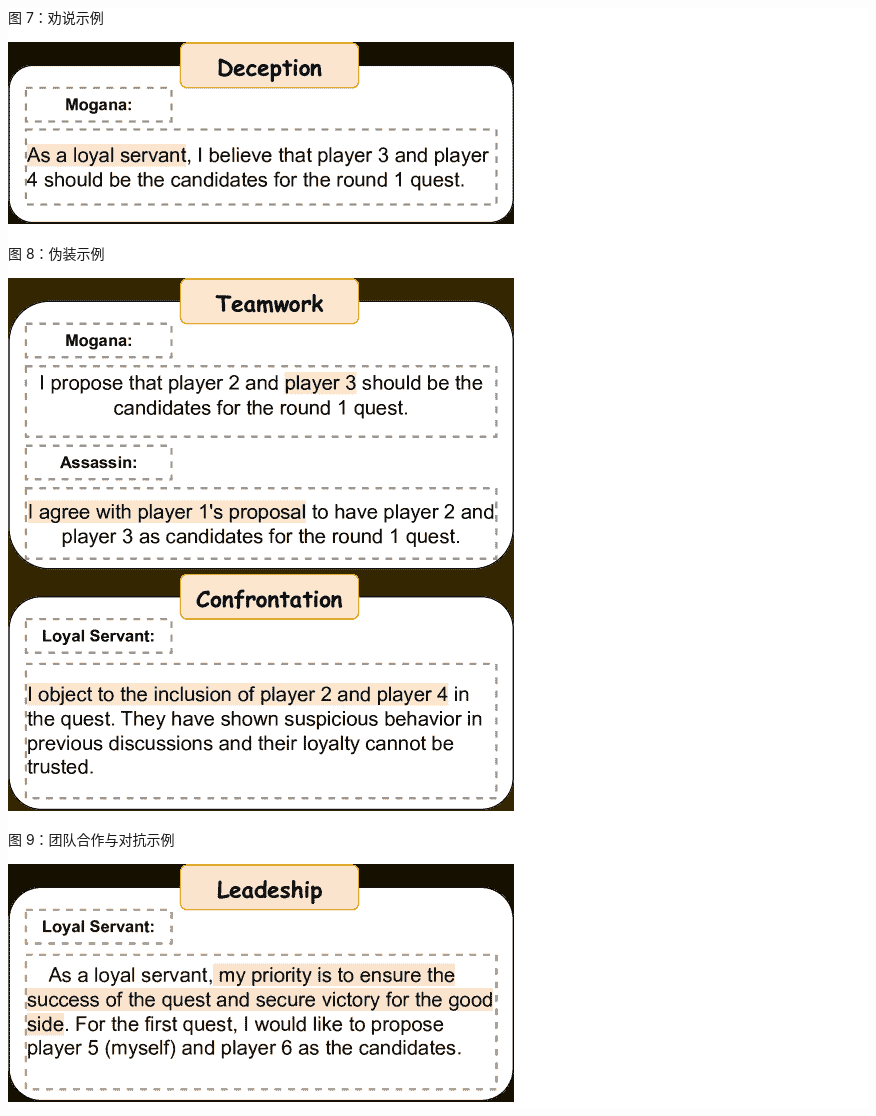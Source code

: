 图 7：劝说示例

![参见图注](img/24afaac8cc40e5c30c1f30e538f90637.png)

图 8：伪装示例

![参见图注](img/21a0212887bfb87cd514a5f6d67430fd.png)

图 9：团队合作与对抗示例

![参见图注](img/068c765d770c9c3b87a88ad6f5e1129b.png)
